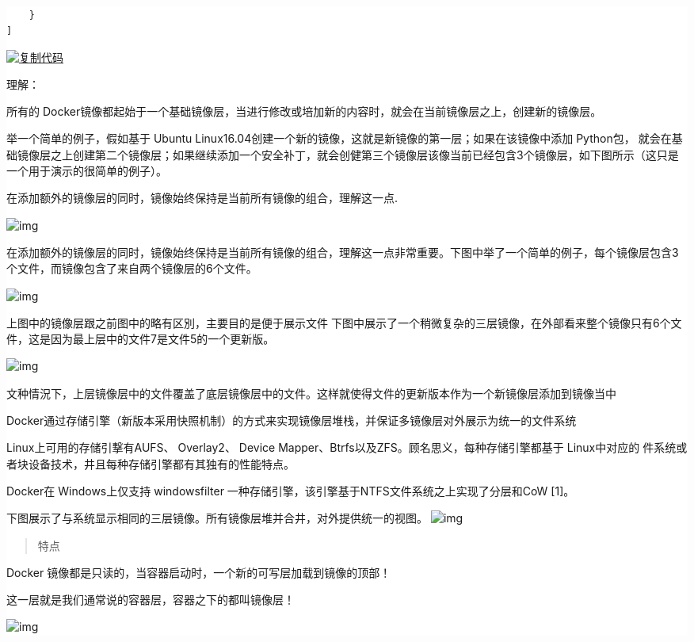 ```
    }
]
```

[![复制代码](https://common.cnblogs.com/images/copycode.gif)](javascript:void(0);)

理解：

所有的 Docker镜像都起始于一个基础镜像层，当进行修改或培加新的内容时，就会在当前镜像层之上，创建新的镜像层。

举一个简单的例子，假如基于 Ubuntu Linux16.04创建一个新的镜像，这就是新镜像的第一层；如果在该镜像中添加 Python包，
就会在基础镜像层之上创建第二个镜像层；如果继续添加一个安全补丁，就会创健第三个镜像层该像当前已经包含3个镜像层，如下图所示（这只是一个用于演示的很简单的例子）。

在添加额外的镜像层的同时，镜像始终保持是当前所有镜像的组合，理解这一点.

 ![img](https://img2020.cnblogs.com/blog/1363376/202107/1363376-20210706223716001-1673133064.png)

 

 

在添加额外的镜像层的同时，镜像始终保持是当前所有镜像的组合，理解这一点非常重要。下图中举了一个简单的例子，每个镜像层包含3个文件，而镜像包含了来自两个镜像层的6个文件。

 ![img](https://img2020.cnblogs.com/blog/1363376/202107/1363376-20210706223721480-1508203642.png)

 

 

上图中的镜像层跟之前图中的略有区別，主要目的是便于展示文件
下图中展示了一个稍微复杂的三层镜像，在外部看来整个镜像只有6个文件，这是因为最上层中的文件7是文件5的一个更新版。

 ![img](https://img2020.cnblogs.com/blog/1363376/202107/1363376-20210706223726833-1475199695.png)

 

 

文种情況下，上层镜像层中的文件覆盖了底层镜像层中的文件。这样就使得文件的更新版本作为一个新镜像层添加到镜像当中

Docker通过存储引擎（新版本采用快照机制）的方式来实现镜像层堆栈，并保证多镜像层对外展示为统一的文件系统

Linux上可用的存储引撃有AUFS、 Overlay2、 Device Mapper、Btrfs以及ZFS。顾名思义，每种存储引擎都基于 Linux中对应的
件系统或者块设备技术，井且每种存储引擎都有其独有的性能特点。

Docker在 Windows上仅支持 windowsfilter 一种存储引擎，该引擎基于NTFS文件系统之上实现了分层和CoW [1]。

下图展示了与系统显示相同的三层镜像。所有镜像层堆并合井，对外提供统一的视图。
![img](https://img2020.cnblogs.com/blog/1363376/202107/1363376-20210706223753923-1883573845.png)

 

 

> 特点

Docker 镜像都是只读的，当容器启动时，一个新的可写层加载到镜像的顶部！

这一层就是我们通常说的容器层，容器之下的都叫镜像层！

![img](https://img2020.cnblogs.com/blog/1363376/202107/1363376-20210706223807059-1948721796.png)

 

 